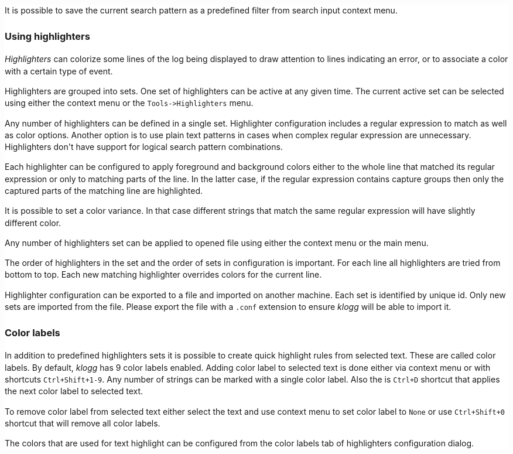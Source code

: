 It is possible to save the current search pattern as a predefined filter from
search input context menu.

### Using highlighters

*Highlighters* can colorize some lines of the log being displayed
to draw attention to lines indicating an error, or to associate
a color with a certain type of event. 

Highlighters are grouped into sets. One set of highlighters can be active
at any given time. The current active set can be selected using either the
context menu or the `Tools->Highlighters` menu.

Any number of highlighters can be defined in a single set.
Highlighter configuration includes a regular expression to match
as well as color options. Another option is to use plain text patterns
in cases when complex regular expression are unnecessary.
Highlighters don't have support for logical search pattern combinations.

Each highlighter can be configured to apply foreground and 
background colors either to the whole line that matched its regular
expression or only to matching parts of the line. In the latter case,
if the regular expression contains capture groups then only the captured
parts of the matching line are highlighted.

It is possible to set a color variance. In that case different strings
that match the same regular expression will have slightly different color.

Any number of highlighters set can be applied to opened file using either 
the context menu or the main menu.

The order of highlighters in the set and the order of sets in configuration is important.
For each line all highlighters are tried from bottom to top. Each new matching 
highlighter overrides colors for the current line. 

Highlighter configuration can be exported to a file and 
imported on another machine. Each set is identified
by unique id. Only new sets are imported from the file. Please export the file
with a `.conf` extension to ensure *klogg* will be able to import it.

### Color labels

In addition to predefined highlighters sets it is possible to create quick highlight rules
from selected text. These are called color labels. By default, *klogg* has 9
color labels enabled. Adding color label to selected text is done either
via context menu or with shortcuts `Ctrl+Shift+1-9`. Any number of 
strings can be marked with a single color label. Also the is `Ctrl+D` shortcut
that applies the next color label to selected text.

To remove color label from selected text either select the text and use 
context menu to set color label to `None` or use `Ctrl+Shift+0` shortcut that
will remove all color labels.

The colors that are used for text highlight can be configured from the color labels
tab of highlighters configuration dialog.
